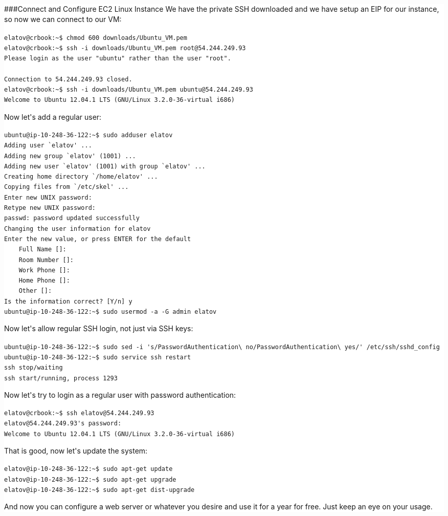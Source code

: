###Connect and Configure EC2 Linux Instance
We have the private SSH downloaded and we have setup an EIP for our instance, so now we can connect to our VM:

	elatov@crbook:~$ chmod 600 downloads/Ubuntu_VM.pem
	elatov@crbook:~$ ssh -i downloads/Ubuntu_VM.pem root@54.244.249.93
	Please login as the user "ubuntu" rather than the user "root".

	Connection to 54.244.249.93 closed.
	elatov@crbook:~$ ssh -i downloads/Ubuntu_VM.pem ubuntu@54.244.249.93
	Welcome to Ubuntu 12.04.1 LTS (GNU/Linux 3.2.0-36-virtual i686)

Now let's add a regular user:

	ubuntu@ip-10-248-36-122:~$ sudo adduser elatov
	Adding user `elatov' ...
	Adding new group `elatov' (1001) ...
	Adding new user `elatov' (1001) with group `elatov' ...
	Creating home directory `/home/elatov' ...
	Copying files from `/etc/skel' ...
	Enter new UNIX password:
	Retype new UNIX password:
	passwd: password updated successfully
	Changing the user information for elatov
	Enter the new value, or press ENTER for the default
	    Full Name []:
	    Room Number []:
	    Work Phone []:
	    Home Phone []:
	    Other []:
	Is the information correct? [Y/n] y
	ubuntu@ip-10-248-36-122:~$ sudo usermod -a -G admin elatov

Now let's allow regular SSH login, not just via SSH keys:

	ubuntu@ip-10-248-36-122:~$ sudo sed -i 's/PasswordAuthentication\ no/PasswordAuthentication\ yes/' /etc/ssh/sshd_config
	ubuntu@ip-10-248-36-122:~$ sudo service ssh restart
	ssh stop/waiting
	ssh start/running, process 1293

Now let's try to login as a regular user with password authentication:

	elatov@crbook:~$ ssh elatov@54.244.249.93
	elatov@54.244.249.93's password:
	Welcome to Ubuntu 12.04.1 LTS (GNU/Linux 3.2.0-36-virtual i686)

That is good, now let's update the system:

	elatov@ip-10-248-36-122:~$ sudo apt-get update
	elatov@ip-10-248-36-122:~$ sudo apt-get upgrade
	elatov@ip-10-248-36-122:~$ sudo apt-get dist-upgrade

And now you can configure a web server or whatever you desire and use it for a year for free. Just keep an eye on your usage.
